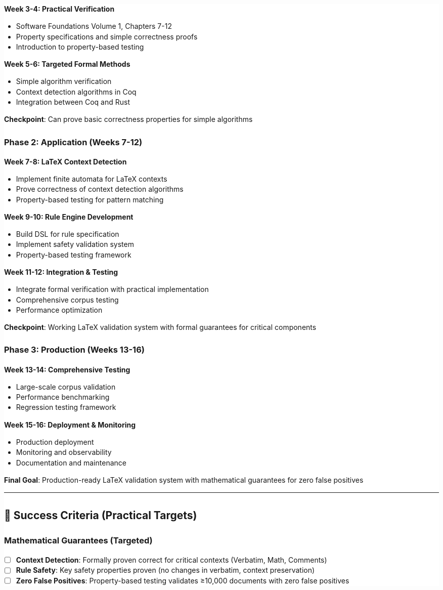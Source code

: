 **Week 3-4: Practical Verification**
- Software Foundations Volume 1, Chapters 7-12
- Property specifications and simple correctness proofs
- Introduction to property-based testing

**Week 5-6: Targeted Formal Methods**
- Simple algorithm verification
- Context detection algorithms in Coq
- Integration between Coq and Rust

**Checkpoint**: Can prove basic correctness properties for simple algorithms

### **Phase 2: Application (Weeks 7-12)**

**Week 7-8: LaTeX Context Detection**
- Implement finite automata for LaTeX contexts
- Prove correctness of context detection algorithms
- Property-based testing for pattern matching

**Week 9-10: Rule Engine Development**
- Build DSL for rule specification
- Implement safety validation system
- Property-based testing framework

**Week 11-12: Integration & Testing**
- Integrate formal verification with practical implementation
- Comprehensive corpus testing
- Performance optimization

**Checkpoint**: Working LaTeX validation system with formal guarantees for critical components

### **Phase 3: Production (Weeks 13-16)**

**Week 13-14: Comprehensive Testing**
- Large-scale corpus validation
- Performance benchmarking
- Regression testing framework

**Week 15-16: Deployment & Monitoring**
- Production deployment
- Monitoring and observability
- Documentation and maintenance

**Final Goal**: Production-ready LaTeX validation system with mathematical guarantees for zero false positives

---

## 🎯 **Success Criteria (Practical Targets)**

### **Mathematical Guarantees (Targeted)**
- [ ] **Context Detection**: Formally proven correct for critical contexts (Verbatim, Math, Comments)
- [ ] **Rule Safety**: Key safety properties proven (no changes in verbatim, context preservation)
- [ ] **Zero False Positives**: Property-based testing validates ≥10,000 documents with zero false positives
